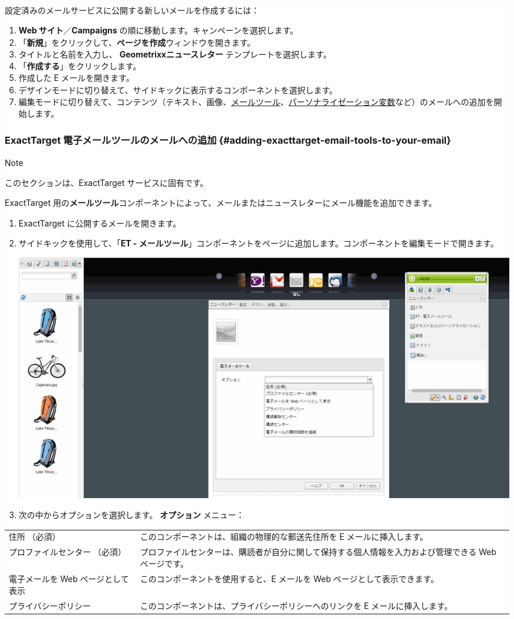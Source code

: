 設定済みのメールサービスに公開する新しいメールを作成するには：

1. **Web サイト**／**Campaigns** の順に移動します。キャンペーンを選択します。
1. 「**新規**」をクリックして、**ページを作成**&#x200B;ウィンドウを開きます。
1. タイトルと名前を入力し、 **Geometrixxニュースレター** テンプレートを選択します。
1. 「**作成する**」をクリックします。
1. 作成した E メールを開きます。
1. デザインモードに切り替えて、サイドキックに表示するコンポーネントを選択します。
1. 編集モードに切り替えて、コンテンツ（テキスト、画像、[メールツール](#adding-exacttarget-email-tools-to-your-email)、[パーソナライゼーション変数](#adding-text-and-personalization-tool-to-your-e-mail)など）のメールへの追加を開始します。

### ExactTarget 電子メールツールのメールへの追加 {#adding-exacttarget-email-tools-to-your-email}

>[!NOTE]
>
>このセクションは、ExactTarget サービスに固有です。

ExactTarget 用の&#x200B;**メールツール**&#x200B;コンポーネントによって、メールまたはニュースレターにメール機能を追加できます。

1. ExactTarget に公開するメールを開きます。
1. サイドキックを使用して、「**ET - メールツール**」コンポーネントをページに追加します。コンポーネントを編集モードで開きます。

   ![chlimage_1](assets/chlimage_1.gif)

1. 次の中からオプションを選択します。 **オプション** メニュー：

<table> 
 <tbody> 
  <tr> 
   <td>住所 （必須）</td> 
   <td>このコンポーネントは、組織の物理的な郵送先住所を E メールに挿入します。</td> 
  </tr> 
  <tr> 
   <td>プロファイルセンター （必須）</td> 
   <td>プロファイルセンターは、購読者が自分に関して保持する個人情報を入力および管理できる Web ページです。</td> 
  </tr> 
  <tr> 
   <td>電子メールを Web ページとして表示</td> 
   <td>このコンポーネントを使用すると、E メールを Web ページとして表示できます。</td> 
  </tr> 
  <tr> 
   <td>プライバシーポリシー</td> 
   <td>このコンポーネントは、プライバシーポリシーへのリンクを E メールに挿入します。<br /> </td> 
  </tr> 